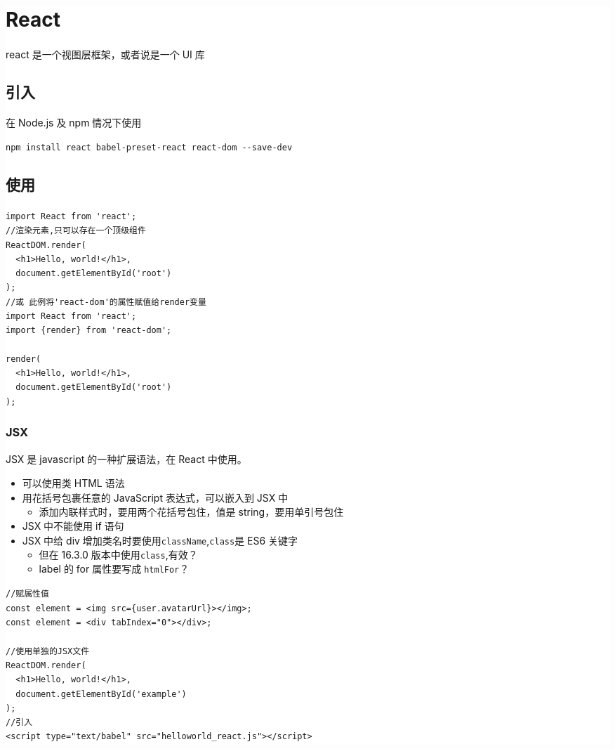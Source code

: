 # React

react 是一个视图层框架，或者说是一个 UI 库

## 引入

在 Node.js 及 npm 情况下使用

```
npm install react babel-preset-react react-dom --save-dev
```

## 使用

```
import React from 'react';
//渲染元素,只可以存在一个顶级组件
ReactDOM.render(
  <h1>Hello, world!</h1>,
  document.getElementById('root')
);
//或 此例将'react-dom'的属性赋值给render变量
import React from 'react';
import {render} from 'react-dom';

render(
  <h1>Hello, world!</h1>,
  document.getElementById('root')
);
```

### JSX

JSX 是 javascript 的一种扩展语法，在 React 中使用。

- 可以使用类 HTML 语法
- 用花括号包裹任意的 JavaScript 表达式，可以嵌入到 JSX 中
  - 添加内联样式时，要用两个花括号包住，值是 string，要用单引号包住
- JSX 中不能使用 if 语句
- JSX 中给 div 增加类名时要使用`className`,`class`是 ES6 关键字
  - 但在 16.3.0 版本中使用`class`,有效？
  - label 的 for 属性要写成 `htmlFor`？

```
//赋属性值
const element = <img src={user.avatarUrl}></img>;
const element = <div tabIndex="0"></div>;

//使用单独的JSX文件
ReactDOM.render(
  <h1>Hello, world!</h1>,
  document.getElementById('example')
);
//引入
<script type="text/babel" src="helloworld_react.js"></script>
```
